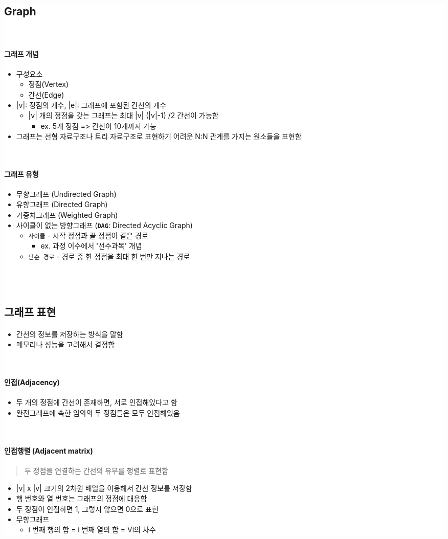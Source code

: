 ## Graph

<br>

#### 그래프 개념

- 구성요소
  - 정점(Vertex)
  - 간선(Edge)
- |v|: 정점의 개수, |e|: 그래프에 포함된 간선의 개수
  - |v| 개의 정점을 갖는 그래프는 최대 |v| (|v|-1) /2 간선이 가능함
    - ex. 5개 정점 => 간선이 10개까지 가능
- 그래프는 선형 자료구조나 트리 자료구조로 표현하기 어려운 N:N 관계를 가지는 원소들을 표현함

<br>

#### 그래프 유형

- 무향그래프 (Undirected Graph)
- 유향그래프 (Directed Graph)
- 가중치그래프 (Weighted Graph)
- 사이클이 없는 방향그래프 (**`DAG`**: Directed Acyclic Graph)
  - `사이클` - 시작 정점과 끝 정점이 같은 경로
    - ex. 과정 이수에서 '선수과목' 개념
  - `단순 경로` - 경로 중 한 정점을 최대 한 번만 지나는 경로



<br>

<br>

## 그래프 표현

- 간선의 정보를 저장하는 방식을 말함
- 메모리나 성능을 고려해서 결정함

<br>

#### 인접(Adjacency)

- 두 개의 정점에 간선이 존재하면, 서로 인접해있다고 함
- 완전그래프에 속한 임의의 두 정점들은 모두 인접해있음

<br>

#### 인접행렬 (Adjacent matrix)

> 두 정점을 연결하는 간선의 유무를 행렬로 표현함

- |v| x |v| 크기의 2차원 배열을 이용해서 간선 정보를 저장함
- 행 번호와 열 번호는 그래프의 정점에 대응함
- 두 정점이 인접하면 1, 그렇지 않으면 0으로 표현
- 무향그래프
  - i 번째 행의 합 = i 번째 열의 합 = Vi의 차수
